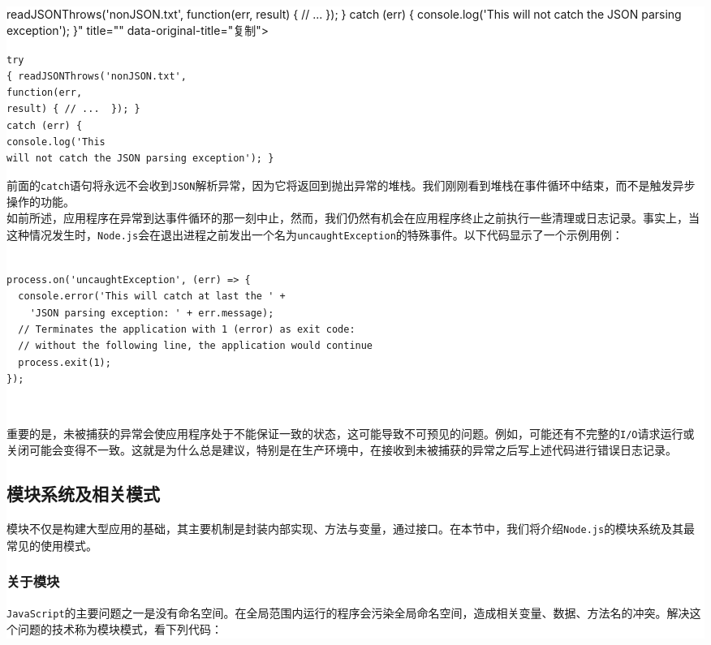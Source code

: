   readJSONThrows('nonJSON.txt', function(err, result) {
    // ... 
  });
} catch (err) {
  console.log('This will not catch the JSON parsing exception');
}" title="" data-original-title="复制"></span>
      <span type="button" class="saveToNote code-tool" data-toggle="tooltip" data-placement="top" title="" data-original-title="放进笔记"></span>
      </div>
      </div><pre class="javascript hljs"><code class="javascript"><span class="hljs-keyword">try</span> {
  readJSONThrows(<span class="hljs-string">'nonJSON.txt'</span>, <span class="hljs-function"><span class="hljs-keyword">function</span>(<span class="hljs-params">err, result</span>) </span>{
    <span class="hljs-comment">// ... </span>
  });
} <span class="hljs-keyword">catch</span> (err) {
  <span class="hljs-built_in">console</span>.log(<span class="hljs-string">'This will not catch the JSON parsing exception'</span>);
}</code></pre>
<p>前面的<code>catch</code>语句将永远不会收到<code>JSON</code>解析异常，因为它将返回到抛出异常的堆栈。我们刚刚看到堆栈在事件循环中结束，而不是触发异步操作的功能。<br>如前所述，应用程序在异常到达事件循环的那一刻中止，然而，我们仍然有机会在应用程序终止之前执行一些清理或日志记录。事实上，当这种情况发生时，<code>Node.js</code>会在退出进程之前发出一个名为<code>uncaughtException</code>的特殊事件。以下代码显示了一个示例用例：</p>
<div class="widget-codetool" style="display:none;">
      <div class="widget-codetool--inner">
      <span class="selectCode code-tool" data-toggle="tooltip" data-placement="top" title="" data-original-title="全选"></span>
      <span type="button" class="copyCode code-tool" data-toggle="tooltip" data-placement="top" data-clipboard-text="
process.on('uncaughtException', (err) => {
  console.error('This will catch at last the ' +
    'JSON parsing exception: ' + err.message);
  // Terminates the application with 1 (error) as exit code:
  // without the following line, the application would continue
  process.exit(1);
});" title="" data-original-title="复制"></span>
      <span type="button" class="saveToNote code-tool" data-toggle="tooltip" data-placement="top" title="" data-original-title="放进笔记"></span>
      </div>
      </div><pre class="javascript hljs"><code class="javascript">
process.on(<span class="hljs-string">'uncaughtException'</span>, (err) =&gt; {
  <span class="hljs-built_in">console</span>.error(<span class="hljs-string">'This will catch at last the '</span> +
    <span class="hljs-string">'JSON parsing exception: '</span> + err.message);
  <span class="hljs-comment">// Terminates the application with 1 (error) as exit code:</span>
  <span class="hljs-comment">// without the following line, the application would continue</span>
  process.exit(<span class="hljs-number">1</span>);
});</code></pre>
<p><span class="img-wrap"><img data-src="/img/remote/1460000012145395?w=958&amp;h=70" src="https://static.alili.tech/img/remote/1460000012145395?w=958&amp;h=70" alt="" title="" style="cursor: pointer;"></span></p>
<p>重要的是，未被捕获的异常会使应用程序处于不能保证一致的状态，这可能导致不可预见的问题。例如，可能还有不完整的<code>I/O</code>请求运行或关闭可能会变得不一致。这就是为什么总是建议，特别是在生产环境中，在接收到未被捕获的异常之后写上述代码进行错误日志记录。</p>
<h2 id="articleHeader5">模块系统及相关模式</h2>
<p>模块不仅是构建大型应用的基础，其主要机制是封装内部实现、方法与变量，通过接口。在本节中，我们将介绍<code>Node.js</code>的模块系统及其最常见的使用模式。</p>
<h3 id="articleHeader6">关于模块</h3>
<p><code>JavaScript</code>的主要问题之一是没有命名空间。在全局范围内运行的程序会污染全局命名空间，造成相关变量、数据、方法名的冲突。解决这个问题的技术称为模块模式，看下列代码：</p>
<div class="widget-codetool" style="display:none;">
      <div class="widget-codetool--inner">
      <span class="selectCode code-tool" data-toggle="tooltip" data-placement="top" title="" data-original-title="全选"></span>
      <span type="button" class="copyCode code-tool" data-toggle="tooltip" data-placement="top" data-clipboard-text="const module = (() => {
  const privateFoo = () => {
    // ...
  };